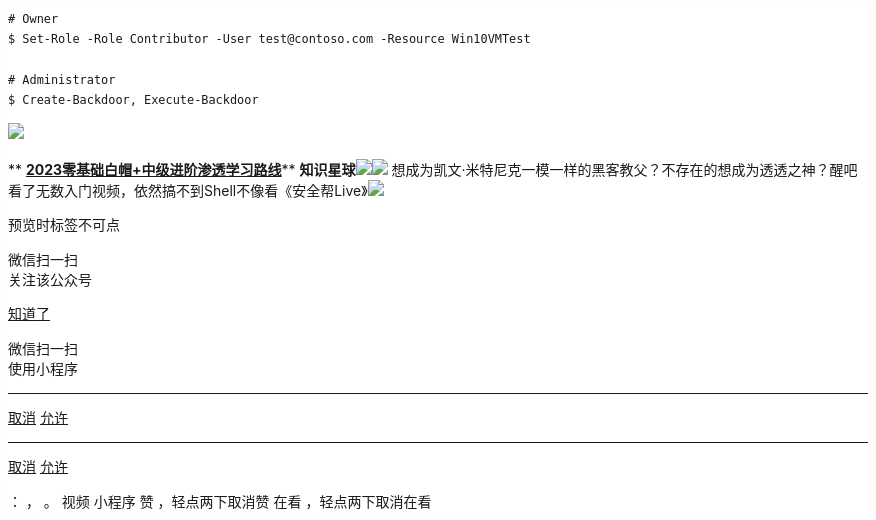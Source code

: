     # Owner  
    $ Set-Role -Role Contributor -User test@contoso.com -Resource Win10VMTest  
      
    # Administrator  
    $ Create-Backdoor, Execute-Backdoor

![](https://gitee.com/fuli009/images/raw/master/public/20230320091358.png)  

 **
**[2023零基础白帽+中级进阶渗透学习路线](http://mp.weixin.qq.com/s?__biz=MzI3NTcwNTQ2Mg==&mid=2247486851&idx=1&sn=c0259da9ccb93bf8dbc0ebabec9bdef9&chksm=eb01f69adc767f8c68eff87a81121eebc716058d9c2f654822a2ebaf1ee9d5b9b1e06f8c8076&scene=21#wechat_redirect)****
**知识星球**![](https://gitee.com/fuli009/images/raw/master/public/20230320091359.png)![](https://gitee.com/fuli009/images/raw/master/public/20230320091358.png)
想成为凯文·米特尼克一模一样的黑客教父？不存在的想成为透透之神？醒吧看了无数入门视频，依然搞不到Shell不像看《安全帮Live》![](https://gitee.com/fuli009/images/raw/master/public/20230320091402.png)

预览时标签不可点

微信扫一扫  
关注该公众号

[知道了](javascript:;)

微信扫一扫  
使用小程序

****

[取消](javascript:void\(0\);) [允许](javascript:void\(0\);)

****

[取消](javascript:void\(0\);) [允许](javascript:void\(0\);)

： ， 。   视频 小程序 赞 ，轻点两下取消赞 在看 ，轻点两下取消在看

